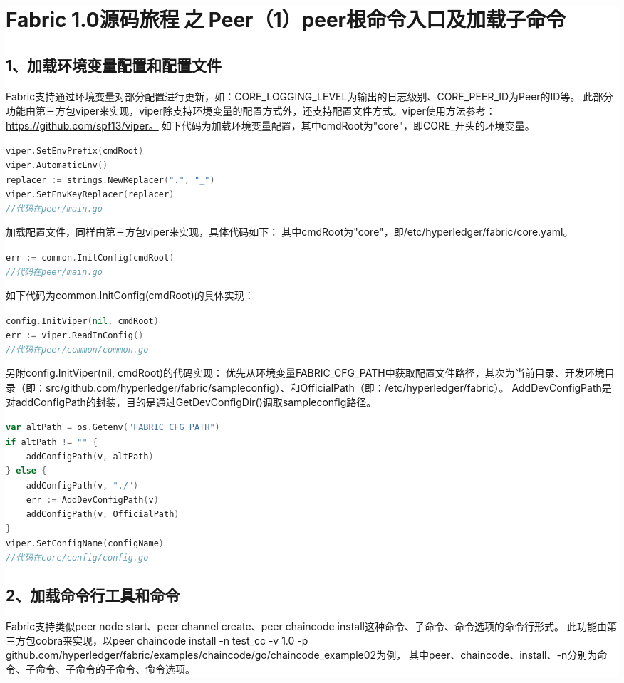 # Fabric 1.0源码旅程 之 Peer（1）peer根命令入口及加载子命令

## 1、加载环境变量配置和配置文件

Fabric支持通过环境变量对部分配置进行更新，如：CORE_LOGGING_LEVEL为输出的日志级别、CORE_PEER_ID为Peer的ID等。
此部分功能由第三方包viper来实现，viper除支持环境变量的配置方式外，还支持配置文件方式。viper使用方法参考：https://github.com/spf13/viper。
如下代码为加载环境变量配置，其中cmdRoot为"core"，即CORE_开头的环境变量。

```go
viper.SetEnvPrefix(cmdRoot)
viper.AutomaticEnv()
replacer := strings.NewReplacer(".", "_")
viper.SetEnvKeyReplacer(replacer)
//代码在peer/main.go
```

加载配置文件，同样由第三方包viper来实现，具体代码如下：
其中cmdRoot为"core"，即/etc/hyperledger/fabric/core.yaml。

```go
err := common.InitConfig(cmdRoot) 
//代码在peer/main.go
```

如下代码为common.InitConfig(cmdRoot)的具体实现：

```go
config.InitViper(nil, cmdRoot)
err := viper.ReadInConfig()
//代码在peer/common/common.go
```

另附config.InitViper(nil, cmdRoot)的代码实现：
优先从环境变量FABRIC_CFG_PATH中获取配置文件路径，其次为当前目录、开发环境目录（即：src/github.com/hyperledger/fabric/sampleconfig）、和OfficialPath（即：/etc/hyperledger/fabric）。
AddDevConfigPath是对addConfigPath的封装，目的是通过GetDevConfigDir()调取sampleconfig路径。

```go
var altPath = os.Getenv("FABRIC_CFG_PATH")
if altPath != "" {
	addConfigPath(v, altPath)
} else {
	addConfigPath(v, "./")
	err := AddDevConfigPath(v)
	addConfigPath(v, OfficialPath)
}
viper.SetConfigName(configName)
//代码在core/config/config.go
```

## 2、加载命令行工具和命令

Fabric支持类似peer node start、peer channel create、peer chaincode install这种命令、子命令、命令选项的命令行形式。
此功能由第三方包cobra来实现，以peer chaincode install -n test_cc -v 1.0 -p github.com/hyperledger/fabric/examples/chaincode/go/chaincode_example02为例，
其中peer、chaincode、install、-n分别为命令、子命令、子命令的子命令、命令选项。

